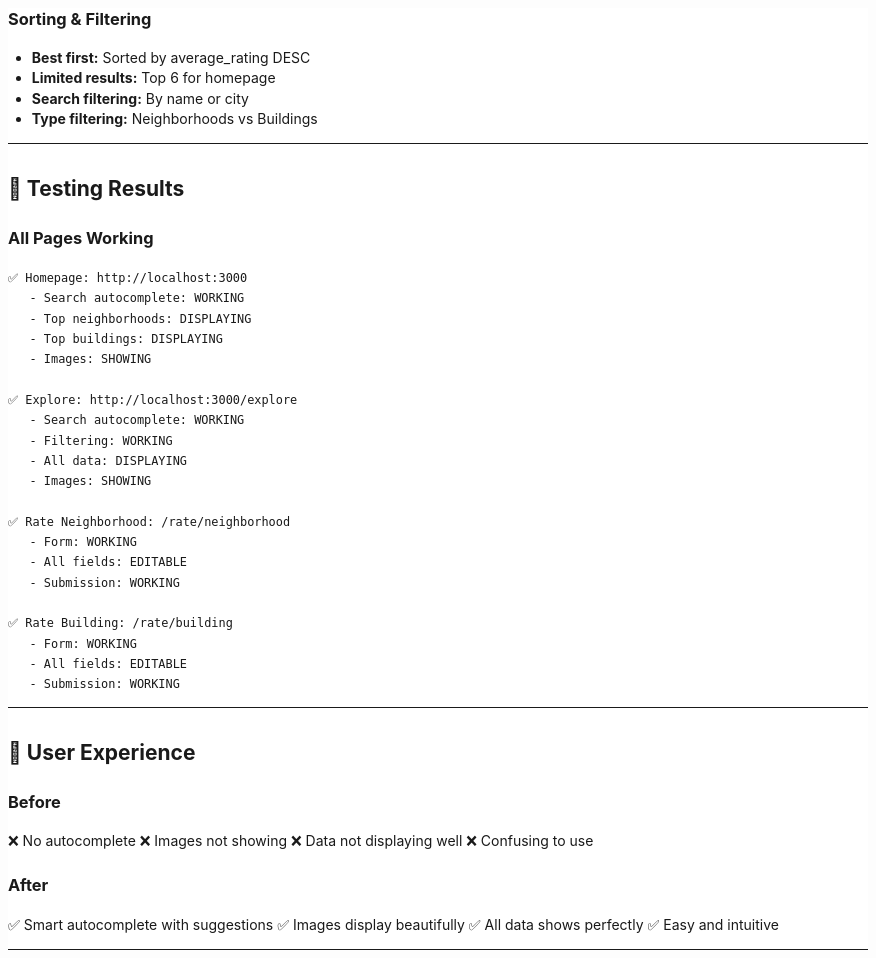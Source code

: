 ### Sorting & Filtering
- **Best first:** Sorted by average_rating DESC
- **Limited results:** Top 6 for homepage
- **Search filtering:** By name or city
- **Type filtering:** Neighborhoods vs Buildings

---

## 🎯 Testing Results

### All Pages Working
```bash
✅ Homepage: http://localhost:3000
   - Search autocomplete: WORKING
   - Top neighborhoods: DISPLAYING
   - Top buildings: DISPLAYING
   - Images: SHOWING
   
✅ Explore: http://localhost:3000/explore
   - Search autocomplete: WORKING
   - Filtering: WORKING
   - All data: DISPLAYING
   - Images: SHOWING

✅ Rate Neighborhood: /rate/neighborhood
   - Form: WORKING
   - All fields: EDITABLE
   - Submission: WORKING

✅ Rate Building: /rate/building
   - Form: WORKING
   - All fields: EDITABLE
   - Submission: WORKING
```

---

## 🎉 User Experience

### Before
❌ No autocomplete
❌ Images not showing
❌ Data not displaying well
❌ Confusing to use

### After
✅ Smart autocomplete with suggestions
✅ Images display beautifully
✅ All data shows perfectly
✅ Easy and intuitive

---